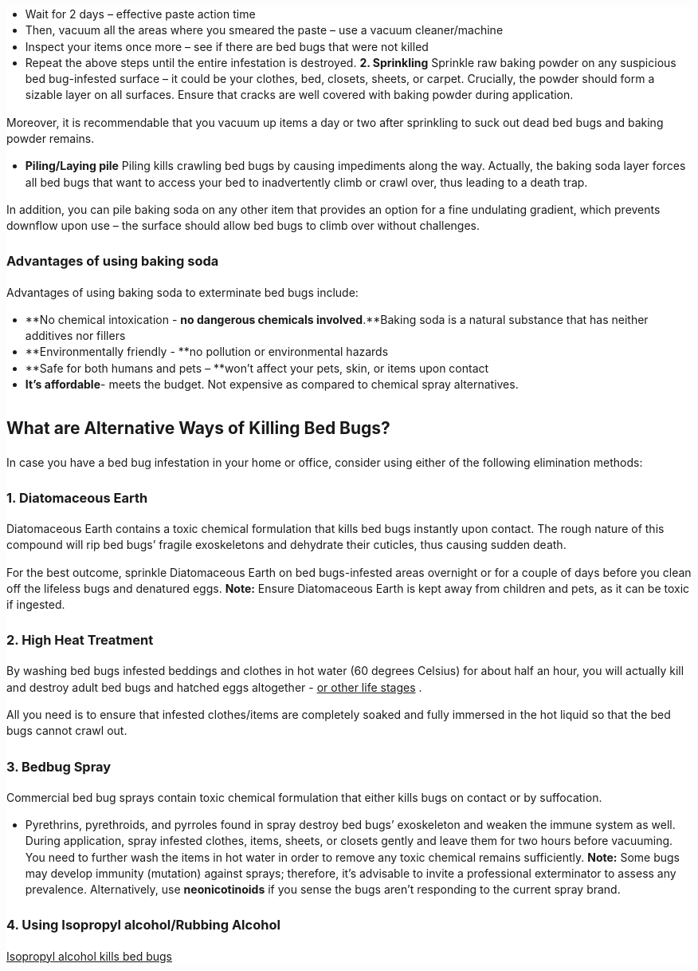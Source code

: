 - Wait for 2 days – effective paste action time
- Then, vacuum all the areas where you smeared the paste – use a vacuum cleaner/machine
- Inspect your items once more – see if there are bed bugs that were not killed
- Repeat the above steps until the entire infestation is destroyed.
**2. Sprinkling**
Sprinkle raw baking powder on any suspicious bed bug-infested surface – it could be your clothes, bed, closets, sheets, or carpet. Crucially, the powder should form a sizable layer on all surfaces. Ensure that cracks are well covered with baking powder during application.

Moreover, it is recommendable that you vacuum up items a day or two after sprinkling to suck out dead bed bugs and baking powder remains.
- **Piling/Laying pile**
Piling kills crawling bed bugs by causing impediments along the way. Actually, the baking soda layer forces all bed bugs that want to access your bed to inadvertently climb or crawl over, thus leading to a death trap.

In addition, you can pile baking soda on any other item that provides an option for a fine undulating gradient, which prevents downflow upon use – the surface should allow bed bugs to climb over without challenges.
### Advantages of using baking soda
Advantages of using baking soda to exterminate bed bugs include:
- **No chemical intoxication - **no dangerous chemicals involved**.**Baking soda is a natural substance that has neither additives nor fillers
- **Environmentally friendly - **no pollution or environmental hazards
- **Safe for both humans and pets – **won’t affect your pets, skin, or items upon contact
- **It’s affordable**- meets the budget. Not expensive as compared to chemical spray alternatives.
## What are Alternative Ways of Killing Bed Bugs?
In case you have a bed bug infestation in your home or office, consider using either of the following elimination methods:
### 1. Diatomaceous Earth
Diatomaceous Earth contains a toxic chemical formulation that kills bed bugs instantly upon contact. The rough nature of this compound will rip bed bugs’ fragile exoskeletons and dehydrate their cuticles, thus causing sudden death.

For the best outcome, sprinkle Diatomaceous Earth on bed bugs-infested areas overnight or for a couple of days before you clean off the lifeless bugs and denatured eggs.
**Note:**
Ensure Diatomaceous Earth is kept away from children and pets, as it can be toxic if ingested.
### 2. High Heat Treatment
By washing bed bugs infested beddings and clothes in hot water (60 degrees Celsius) for about half an hour, you will actually kill and destroy adult bed bugs and hatched eggs altogether -
[or other life stages](https://pestpolicy.com/bed-bug-life-cycle/)
.

All you need is to ensure that infested clothes/items are completely soaked and fully immersed in the hot liquid so that the bed bugs cannot crawl out.
### 3. Bedbug Spray
Commercial bed bug sprays contain toxic chemical formulation that either kills bugs on contact or by suffocation.
- Pyrethrins, pyrethroids, and pyrroles found in spray destroy bed bugs’ exoskeleton and weaken the immune system as well.
During application, spray infested clothes, items, sheets, or closets gently and leave them for two hours before vacuuming. You need to further wash the items in hot water in order to remove any toxic chemical remains sufficiently.
**Note:**
Some bugs may develop immunity (mutation) against sprays; therefore, it’s advisable to invite a professional exterminator to assess any prevalence. Alternatively, use
**neonicotinoids**
if you sense the bugs aren’t responding to the current spray brand.
### 4. Using Isopropyl alcohol/Rubbing Alcohol
[Isopropyl alcohol kills bed bugs](https://pestpolicy.com/does-rubbing-alcohol-kill-bed-bugs/)